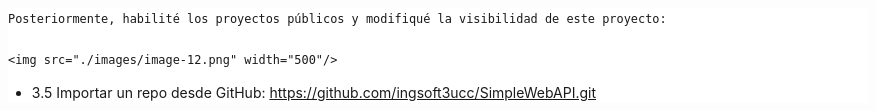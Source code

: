     Posteriormente, habilité los proyectos públicos y modifiqué la visibilidad de este proyecto:

    <img src="./images/image-12.png" width="500"/>

 - 3.5 Importar un repo desde GitHub: https://github.com/ingsoft3ucc/SimpleWebAPI.git
